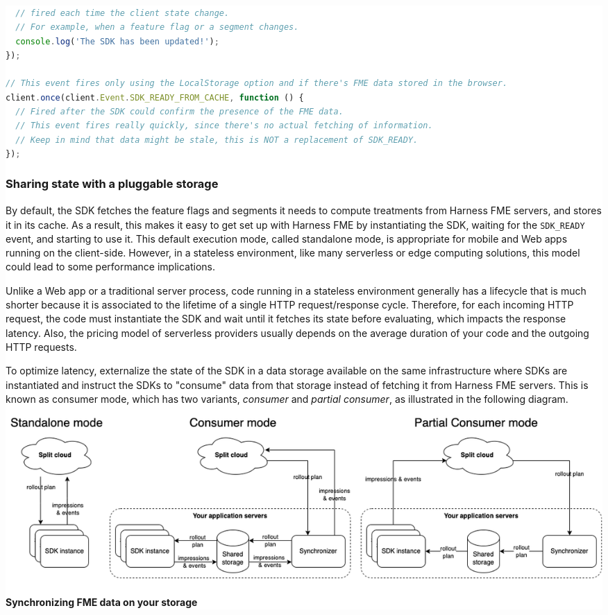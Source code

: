 ```typescript
  // fired each time the client state change.
  // For example, when a feature flag or a segment changes.
  console.log('The SDK has been updated!');
});

// This event fires only using the LocalStorage option and if there's FME data stored in the browser.
client.once(client.Event.SDK_READY_FROM_CACHE, function () {
  // Fired after the SDK could confirm the presence of the FME data.
  // This event fires really quickly, since there's no actual fetching of information.
  // Keep in mind that data might be stale, this is NOT a replacement of SDK_READY.
});
```
</TabItem>
</Tabs>

### Sharing state with a pluggable storage

By default, the SDK fetches the feature flags and segments it needs to compute treatments from Harness FME servers, and stores it in its cache. As a result, this makes it easy to get set up with Harness FME by instantiating the SDK, waiting for the `SDK_READY` event, and starting to use it. This default execution mode, called standalone mode, is appropriate for mobile and Web apps running on the client-side. However, in a stateless environment, like many serverless or edge computing solutions, this model could lead to some performance implications.

Unlike a Web app or a traditional server process, code running in a stateless environment generally has a lifecycle that is much shorter because it is associated to the lifetime of a single HTTP request/response cycle. Therefore, for each incoming HTTP request, the code must instantiate the SDK and wait until it fetches its state before evaluating, which impacts the response latency. Also, the pricing model of serverless providers usually depends on the average duration of your code and the outgoing HTTP requests.

To optimize latency, externalize the state of the SDK in a data storage available on the same infrastructure where SDKs are instantiated and instruct the SDKs to "consume" data from that storage instead of fetching it from Harness FME servers. This is known as consumer mode, which has two variants, *consumer* and *partial consumer*, as illustrated in the following diagram.

![SDK consumer mode architecture diagram](./static/sdk-consumer-mode-architecture-diagram.png)

#### Synchronizing FME data on your storage
